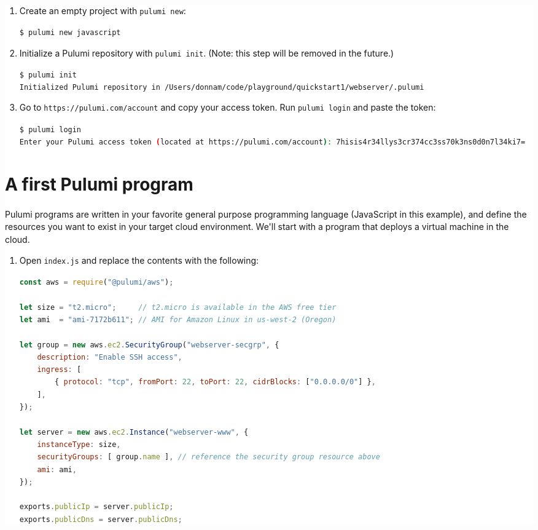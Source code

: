 1.  Create an empty project with `pulumi new`:

    ```
    $ pulumi new javascript
    ```

1.  Initialize a Pulumi repository with `pulumi init`. (Note: this step will be removed in the future.)

    ```
    $ pulumi init
    Initialized Pulumi repository in /Users/donnam/code/playground/quickstart1/webserver/.pulumi
    ```

1.  Go to `https://pulumi.com/account` and copy your access token. Run `pulumi login` and paste the token:

    ```bash
    $ pulumi login
    Enter your Pulumi access token (located at https://pulumi.com/account): 7hisis4r34llys3cr374cc3ss70k3ns0d0n7l34ki7=
    ```

# A first Pulumi program

Pulumi programs are written in your favorite general purpose programming language (JavaScript in this example), and
define the resources you want to exist in your target cloud environment.  We'll start with a program that deploys a
virtual machine in the cloud.

1.  Open `index.js` and replace the contents with the following:

    ```javascript
    const aws = require("@pulumi/aws");

    let size = "t2.micro";     // t2.micro is available in the AWS free tier
    let ami  = "ami-7172b611"; // AMI for Amazon Linux in us-west-2 (Oregon)

    let group = new aws.ec2.SecurityGroup("webserver-secgrp", { 
        description: "Enable SSH access",
        ingress: [
            { protocol: "tcp", fromPort: 22, toPort: 22, cidrBlocks: ["0.0.0.0/0"] },
        ],
    });

    let server = new aws.ec2.Instance("webserver-www", {
        instanceType: size,
        securityGroups: [ group.name ], // reference the security group resource above
        ami: ami,
    });

    exports.publicIp = server.publicIp;
    exports.publicDns = server.publicDns;
    ```


[EC2 Instance]: /packages/pulumi-aws/classes/_ec2_instance_.instance.html
[Security Group]: /packages/pulumi-aws/classes/_ec2_securitygroup_.securitygroup.html
[`@pulumi/aws`]: /packages/pulumi-aws/index.html
[Pulumi examples zipfile]: /examples/pulumi-examples.zip